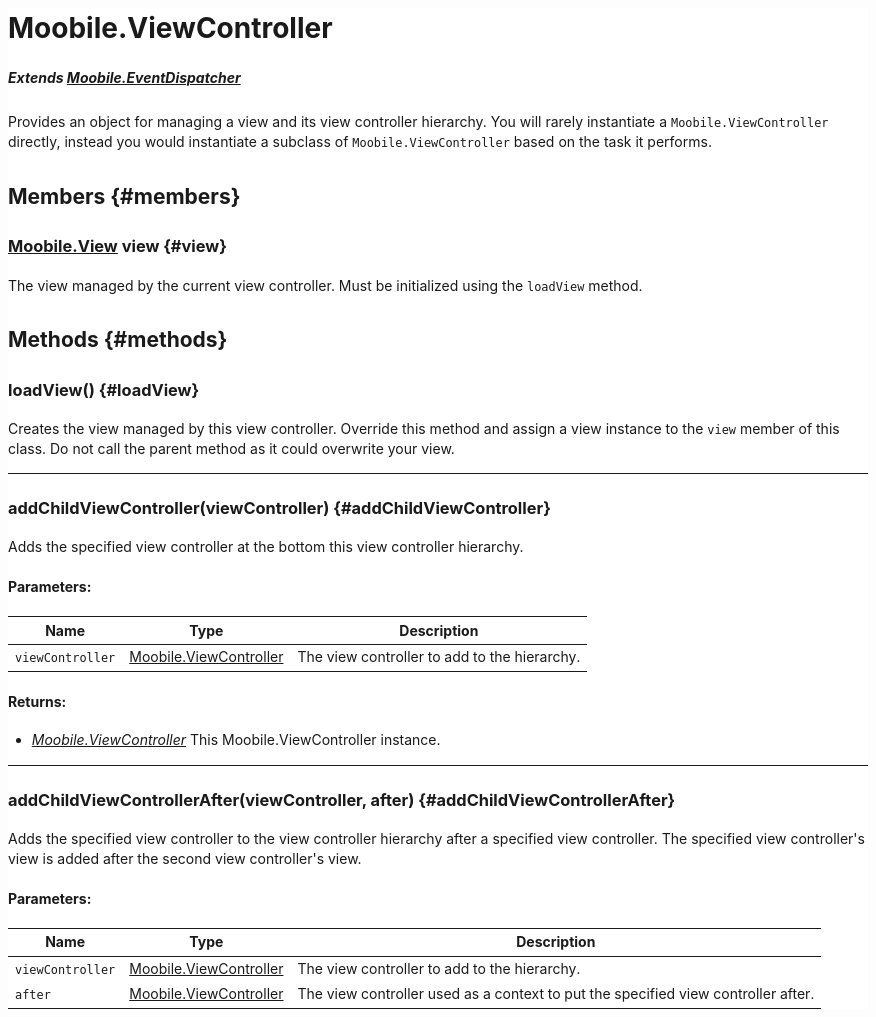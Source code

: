 Moobile.ViewController
================================================================================

##### Extends [Moobile.EventDispatcher](../Event/EventDispatcher.md)

Provides an object for managing a view and its view controller hierarchy. You will rarely instantiate a `Moobile.ViewController` directly, instead you would instantiate a subclass of `Moobile.ViewController` based on the task it performs.

Members {#members}
--------------------------------------------------------------------------------

### [Moobile.View](../View/View.md) view {#view}

The view managed by the current view controller. Must be initialized using the `loadView` method.

Methods {#methods}
--------------------------------------------------------------------------------

### loadView() {#loadView}

Creates the view managed by this view controller. Override this method and assign a view instance to the `view` member of this class. Do not call the parent method as it could overwrite your view.

-----

### addChildViewController(viewController) {#addChildViewController}

Adds the specified view controller at the bottom this view controller hierarchy.

#### Parameters:

Name             | Type                                                          | Description
---------------- | ------------------------------------------------------------- | -----------
`viewController` | [Moobile.ViewController](../ViewController/ViewController.md) | The view controller to add to the hierarchy.

#### Returns:

- *[Moobile.ViewController](../ViewController/ViewController.md)* This Moobile.ViewController instance.

-----

### addChildViewControllerAfter(viewController, after) {#addChildViewControllerAfter}

Adds the specified view controller to the view controller hierarchy after a specified view controller. The specified view controller's view is added after the second view controller's view.

#### Parameters:

Name             | Type                                                          | Description
---------------- | ------------------------------------------------------------- | -----------
`viewController` | [Moobile.ViewController](../ViewController/ViewController.md) | The view controller to add to the hierarchy.
`after`          | [Moobile.ViewController](../ViewController/ViewController.md) | The view controller used as a context to put the specified view controller after.
